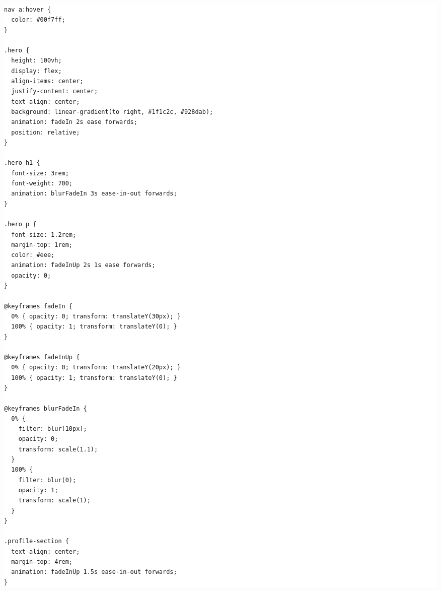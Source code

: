     nav a:hover {
      color: #00f7ff;
    }

    .hero {
      height: 100vh;
      display: flex;
      align-items: center;
      justify-content: center;
      text-align: center;
      background: linear-gradient(to right, #1f1c2c, #928dab);
      animation: fadeIn 2s ease forwards;
      position: relative;
    }

    .hero h1 {
      font-size: 3rem;
      font-weight: 700;
      animation: blurFadeIn 3s ease-in-out forwards;
    }

    .hero p {
      font-size: 1.2rem;
      margin-top: 1rem;
      color: #eee;
      animation: fadeInUp 2s 1s ease forwards;
      opacity: 0;
    }

    @keyframes fadeIn {
      0% { opacity: 0; transform: translateY(30px); }
      100% { opacity: 1; transform: translateY(0); }
    }

    @keyframes fadeInUp {
      0% { opacity: 0; transform: translateY(20px); }
      100% { opacity: 1; transform: translateY(0); }
    }

    @keyframes blurFadeIn {
      0% {
        filter: blur(10px);
        opacity: 0;
        transform: scale(1.1);
      }
      100% {
        filter: blur(0);
        opacity: 1;
        transform: scale(1);
      }
    }

    .profile-section {
      text-align: center;
      margin-top: 4rem;
      animation: fadeInUp 1.5s ease-in-out forwards;
    }
